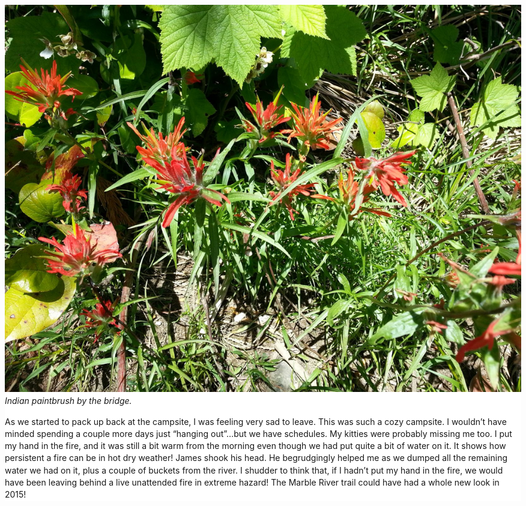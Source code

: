 ![Marble River Hatch](/assets/images/post4-marbleriver/indpaintbrush.jpg)*Indian paintbrush by the bridge.* 

As we started to pack up back at the campsite, I was feeling very sad to leave.  This was such a cozy campsite.  I wouldn’t have minded spending a couple more days just “hanging out”…but we have schedules.  My kitties were probably missing me too.   I put my hand in the fire, and it was still a bit warm from the morning even though we had put quite a bit of water on it.  It shows how persistent a fire can be in hot dry weather!  James shook his head.  He begrudgingly helped me as we dumped all the remaining water we had on it, plus a couple of buckets from the river.  I shudder to think that, if I hadn’t put my hand in the fire, we would have been leaving behind a live unattended fire in extreme hazard!  The Marble River trail could have had a whole new look in 2015!    